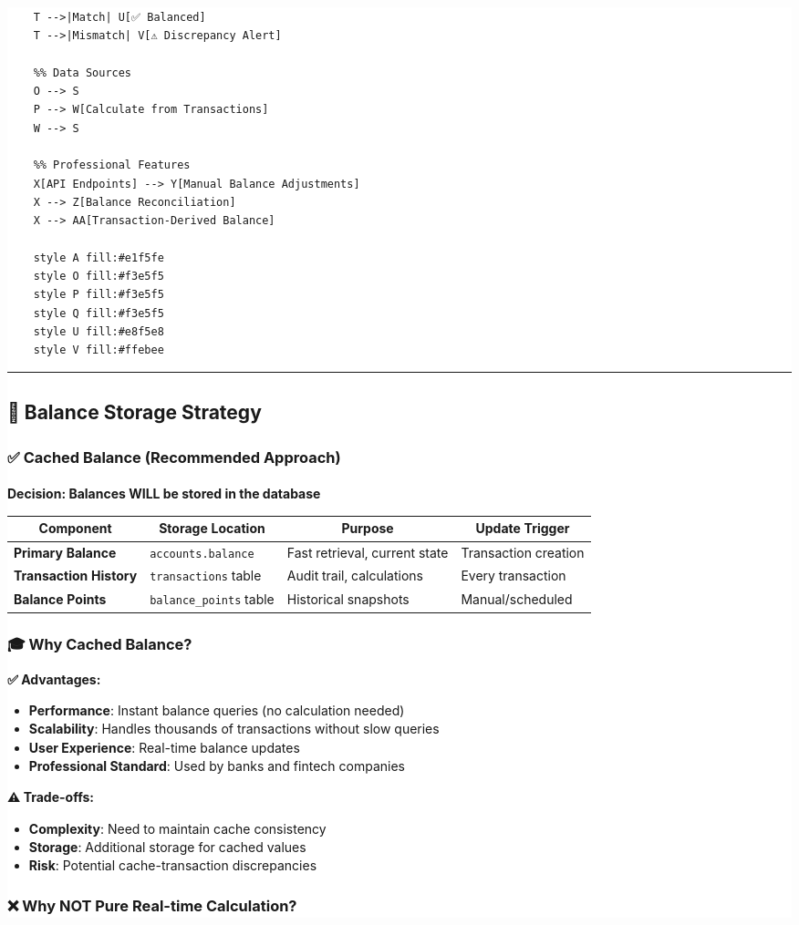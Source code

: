 ```mermaid
    T -->|Match| U[✅ Balanced]
    T -->|Mismatch| V[⚠️ Discrepancy Alert]
    
    %% Data Sources
    O --> S
    P --> W[Calculate from Transactions]
    W --> S
    
    %% Professional Features
    X[API Endpoints] --> Y[Manual Balance Adjustments]
    X --> Z[Balance Reconciliation]
    X --> AA[Transaction-Derived Balance]
    
    style A fill:#e1f5fe
    style O fill:#f3e5f5
    style P fill:#f3e5f5  
    style Q fill:#f3e5f5
    style U fill:#e8f5e8
    style V fill:#ffebee
```

---

## 💾 **Balance Storage Strategy**

### **✅ Cached Balance (Recommended Approach)**

**Decision: Balances WILL be stored in the database**

| Component | Storage Location | Purpose | Update Trigger |
|-----------|------------------|---------|----------------|
| **Primary Balance** | `accounts.balance` | Fast retrieval, current state | Transaction creation |
| **Transaction History** | `transactions` table | Audit trail, calculations | Every transaction |
| **Balance Points** | `balance_points` table | Historical snapshots | Manual/scheduled |

### **🎓 Why Cached Balance?**

**✅ Advantages:**
- **Performance**: Instant balance queries (no calculation needed)
- **Scalability**: Handles thousands of transactions without slow queries
- **User Experience**: Real-time balance updates
- **Professional Standard**: Used by banks and fintech companies

**⚠️ Trade-offs:**
- **Complexity**: Need to maintain cache consistency
- **Storage**: Additional storage for cached values
- **Risk**: Potential cache-transaction discrepancies

### **❌ Why NOT Pure Real-time Calculation?**

